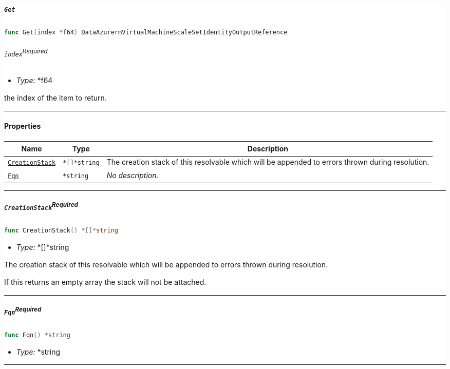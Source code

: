 ##### `Get` <a name="Get" id="@cdktf/provider-azurerm.dataAzurermVirtualMachineScaleSet.DataAzurermVirtualMachineScaleSetIdentityList.get"></a>

```go
func Get(index *f64) DataAzurermVirtualMachineScaleSetIdentityOutputReference
```

###### `index`<sup>Required</sup> <a name="index" id="@cdktf/provider-azurerm.dataAzurermVirtualMachineScaleSet.DataAzurermVirtualMachineScaleSetIdentityList.get.parameter.index"></a>

- *Type:* *f64

the index of the item to return.

---


#### Properties <a name="Properties" id="Properties"></a>

| **Name** | **Type** | **Description** |
| --- | --- | --- |
| <code><a href="#@cdktf/provider-azurerm.dataAzurermVirtualMachineScaleSet.DataAzurermVirtualMachineScaleSetIdentityList.property.creationStack">CreationStack</a></code> | <code>*[]*string</code> | The creation stack of this resolvable which will be appended to errors thrown during resolution. |
| <code><a href="#@cdktf/provider-azurerm.dataAzurermVirtualMachineScaleSet.DataAzurermVirtualMachineScaleSetIdentityList.property.fqn">Fqn</a></code> | <code>*string</code> | *No description.* |

---

##### `CreationStack`<sup>Required</sup> <a name="CreationStack" id="@cdktf/provider-azurerm.dataAzurermVirtualMachineScaleSet.DataAzurermVirtualMachineScaleSetIdentityList.property.creationStack"></a>

```go
func CreationStack() *[]*string
```

- *Type:* *[]*string

The creation stack of this resolvable which will be appended to errors thrown during resolution.

If this returns an empty array the stack will not be attached.

---

##### `Fqn`<sup>Required</sup> <a name="Fqn" id="@cdktf/provider-azurerm.dataAzurermVirtualMachineScaleSet.DataAzurermVirtualMachineScaleSetIdentityList.property.fqn"></a>

```go
func Fqn() *string
```

- *Type:* *string

---
